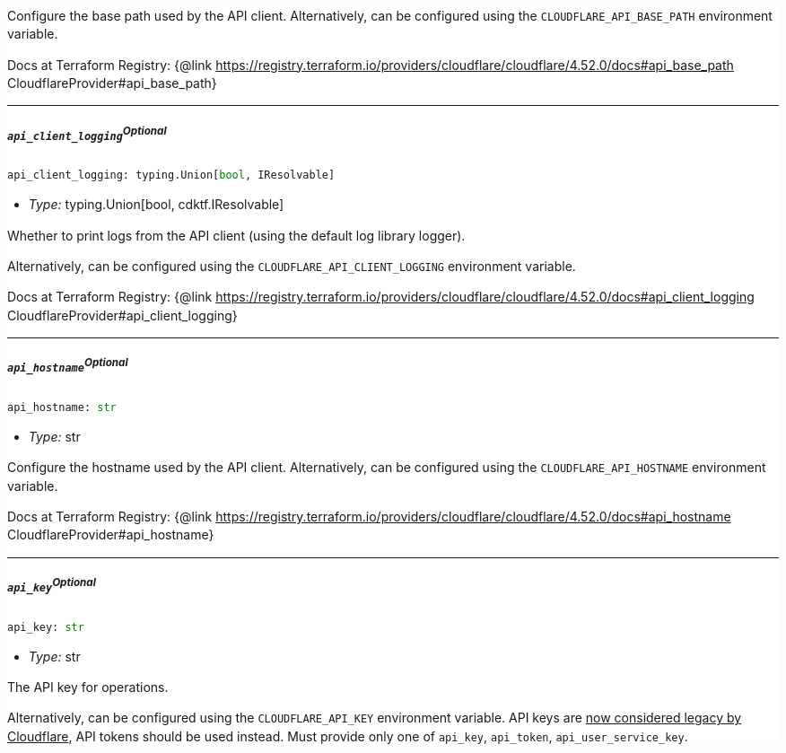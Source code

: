 Configure the base path used by the API client. Alternatively, can be configured using the `CLOUDFLARE_API_BASE_PATH` environment variable.

Docs at Terraform Registry: {@link https://registry.terraform.io/providers/cloudflare/cloudflare/4.52.0/docs#api_base_path CloudflareProvider#api_base_path}

---

##### `api_client_logging`<sup>Optional</sup> <a name="api_client_logging" id="@cdktf/provider-cloudflare.provider.CloudflareProviderConfig.property.apiClientLogging"></a>

```python
api_client_logging: typing.Union[bool, IResolvable]
```

- *Type:* typing.Union[bool, cdktf.IResolvable]

Whether to print logs from the API client (using the default log library logger).

Alternatively, can be configured using the `CLOUDFLARE_API_CLIENT_LOGGING` environment variable.

Docs at Terraform Registry: {@link https://registry.terraform.io/providers/cloudflare/cloudflare/4.52.0/docs#api_client_logging CloudflareProvider#api_client_logging}

---

##### `api_hostname`<sup>Optional</sup> <a name="api_hostname" id="@cdktf/provider-cloudflare.provider.CloudflareProviderConfig.property.apiHostname"></a>

```python
api_hostname: str
```

- *Type:* str

Configure the hostname used by the API client. Alternatively, can be configured using the `CLOUDFLARE_API_HOSTNAME` environment variable.

Docs at Terraform Registry: {@link https://registry.terraform.io/providers/cloudflare/cloudflare/4.52.0/docs#api_hostname CloudflareProvider#api_hostname}

---

##### `api_key`<sup>Optional</sup> <a name="api_key" id="@cdktf/provider-cloudflare.provider.CloudflareProviderConfig.property.apiKey"></a>

```python
api_key: str
```

- *Type:* str

The API key for operations.

Alternatively, can be configured using the `CLOUDFLARE_API_KEY` environment variable. API keys are [now considered legacy by Cloudflare](https://developers.cloudflare.com/fundamentals/api/get-started/keys/#limitations), API tokens should be used instead. Must provide only one of `api_key`, `api_token`, `api_user_service_key`.
